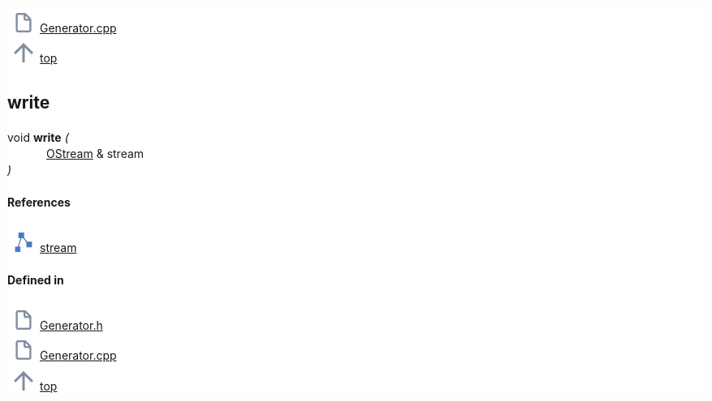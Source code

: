 <span class="icon-list-item"><a href="https://github.com/CharlesCarley/HackComputer/blob/master/Source/Compiler/Generator/Generator.cpp#L711" class="icon-list-item"><img src="../images/file.svg" class="icon-list-item"/><span class="icon-list-item">Generator.cpp</span>
</a>
</span>
<br/>
<span class="icon-list-item"><a href="#generator" class="icon-list-item"><img src="../images/jumpToTop.svg" class="icon-list-item"/><span class="icon-list-item">top</span>
</a>
</span>
<br/>
<a id="write"></a>
<h2>write</h2>
<span class="inline-text">void</span>
<span class="bold-text"><b>write</b></span>
<span class="italic-text"><i>(</i></span>
<div class="paragraph">
<span class="paragraph"><img src="../images/horSpace24px.svg"/><a href="a00909.md#ostream">OStream</a>
<span class="inline-text"> &amp;</span>
<span class="inline-text">stream</span>
</span>
</div>
<span class="italic-text"><i>)</i></span>
<a id="references"></a>
<h4>References</h4>
<div class="paragraph">
<span class="paragraph"><img src="../images/class.svg"/><a href="a01209.md#stream">stream</a>
</span>
</div>
<a id="defined-in"></a>
<h4>Defined in</h4>
<span class="icon-list-item"><a href="https://github.com/CharlesCarley/HackComputer/blob/master/Source/Compiler/Generator/Generator.h#L125" class="icon-list-item"><img src="../images/file.svg" class="icon-list-item"/><span class="icon-list-item">Generator.h</span>
</a>
</span>
<br/>
<span class="icon-list-item"><a href="https://github.com/CharlesCarley/HackComputer/blob/master/Source/Compiler/Generator/Generator.cpp#L727" class="icon-list-item"><img src="../images/file.svg" class="icon-list-item"/><span class="icon-list-item">Generator.cpp</span>
</a>
</span>
<br/>
<span class="icon-list-item"><a href="#generator" class="icon-list-item"><img src="../images/jumpToTop.svg" class="icon-list-item"/><span class="icon-list-item">top</span>
</a>
</span>
<br/>
</div>
</div>
</body>
</html>
